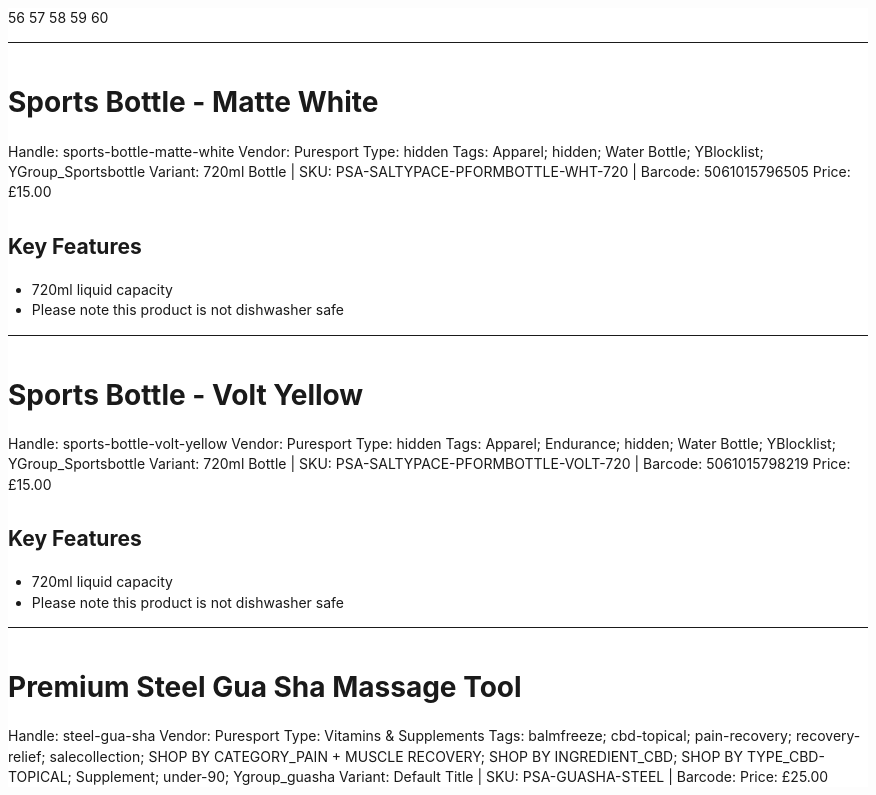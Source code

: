 56
57
58
59
60

---

# Sports Bottle - Matte White
Handle: sports-bottle-matte-white
Vendor: Puresport
Type: hidden
Tags: Apparel; hidden; Water Bottle; YBlocklist; YGroup_Sportsbottle
Variant: 720ml Bottle | SKU: PSA-SALTYPACE-PFORMBOTTLE-WHT-720 | Barcode: 5061015796505
Price: £15.00


## Key Features
- 720ml liquid capacity
- Please note this product is not dishwasher safe

---

# Sports Bottle - Volt Yellow
Handle: sports-bottle-volt-yellow
Vendor: Puresport
Type: hidden
Tags: Apparel; Endurance; hidden; Water Bottle; YBlocklist; YGroup_Sportsbottle
Variant: 720ml Bottle | SKU: PSA-SALTYPACE-PFORMBOTTLE-VOLT-720 | Barcode: 5061015798219
Price: £15.00


## Key Features
- 720ml liquid capacity
- Please note this product is not dishwasher safe

---

# Premium Steel Gua Sha Massage Tool
Handle: steel-gua-sha
Vendor: Puresport
Type: Vitamins & Supplements
Tags: balmfreeze; cbd-topical; pain-recovery; recovery-relief; salecollection; SHOP BY CATEGORY_PAIN + MUSCLE RECOVERY; SHOP BY INGREDIENT_CBD; SHOP BY TYPE_CBD-TOPICAL; Supplement; under-90; Ygroup_guasha
Variant: Default Title | SKU: PSA-GUASHA-STEEL | Barcode: 
Price: £25.00
